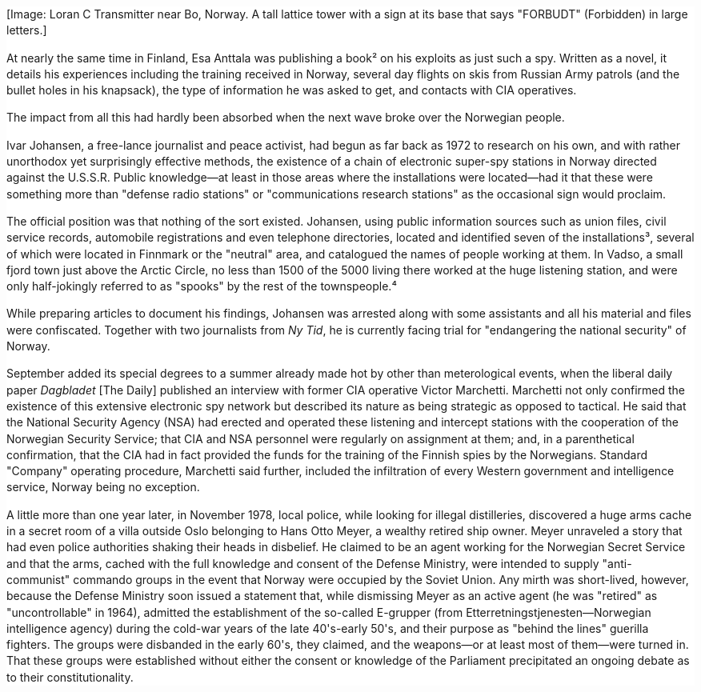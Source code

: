 [Image: Loran C Transmitter near Bo, Norway. A tall lattice tower with a sign at its base that says "FORBUDT" (Forbidden) in large letters.]

At nearly the same time in Finland, Esa Anttala was publishing a book² on his exploits as just such a spy. Written as a novel, it details his experiences including the training received in Norway, several day flights on skis from Russian Army patrols (and the bullet holes in his knapsack), the type of information he was asked to get, and contacts with CIA operatives.

The impact from all this had hardly been absorbed when the next wave broke over the Norwegian people.

Ivar Johansen, a free-lance journalist and peace activist, had begun as far back as 1972 to research on his own, and with rather unorthodox yet surprisingly effective methods, the existence of a chain of electronic super-spy stations in Norway directed against the U.S.S.R. Public knowledge—at least in those areas where the installations were located—had it that these were something more than "defense radio stations" or "communications research stations" as the occasional sign would proclaim.

The official position was that nothing of the sort existed. Johansen, using public information sources such as union files, civil service records, automobile registrations and even telephone directories, located and identified seven of the installations³, several of which were located in Finnmark or the "neutral" area, and catalogued the names of people working at them. In Vadso, a small fjord town just above the Arctic Circle, no less than 1500 of the 5000 living there worked at the huge listening station, and were only half-jokingly referred to as "spooks" by the rest of the townspeople.⁴

While preparing articles to document his findings, Johansen was arrested along with some assistants and all his material and files were confiscated. Together with two journalists from *Ny Tid*, he is currently facing trial for "endangering the national security" of Norway.

September added its special degrees to a summer already made hot by other than meterological events, when the liberal daily paper *Dagbladet* [The Daily] published an interview with former CIA operative Victor Marchetti. Marchetti not only confirmed the existence of this extensive electronic spy network but described its nature as being strategic as opposed to tactical. He said that the National Security Agency (NSA) had erected and operated these listening and intercept stations with the cooperation of the Norwegian Security Service; that CIA and NSA personnel were regularly on assignment at them; and, in a parenthetical confirmation, that the CIA had in fact provided the funds for the training of the Finnish spies by the Norwegians. Standard "Company" operating procedure, Marchetti said further, included the infiltration of every Western government and intelligence service, Norway being no exception.

A little more than one year later, in November 1978, local police, while looking for illegal distilleries, discovered a huge arms cache in a secret room of a villa outside Oslo belonging to Hans Otto Meyer, a wealthy retired ship owner. Meyer unraveled a story that had even police authorities shaking their heads in disbelief. He claimed to be an agent working for the Norwegian Secret Service and that the arms, cached with the full knowledge and consent of the Defense Ministry, were intended to supply "anti-communist" commando groups in the event that Norway were occupied by the Soviet Union. Any mirth was short-lived, however, because the Defense Ministry soon issued a statement that, while dismissing Meyer as an active agent (he was "retired" as "uncontrollable" in 1964), admitted the establishment of the so-called E-grupper (from Etterretningstjenesten—Norwegian intelligence agency) during the cold-war years of the late 40's-early 50's, and their purpose as "behind the lines" guerilla fighters. The groups were disbanded in the early 60's, they claimed, and the weapons—or at least most of them—were turned in. That these groups were established without either the consent or knowledge of the Parliament precipitated an ongoing debate as to their constitutionality.
